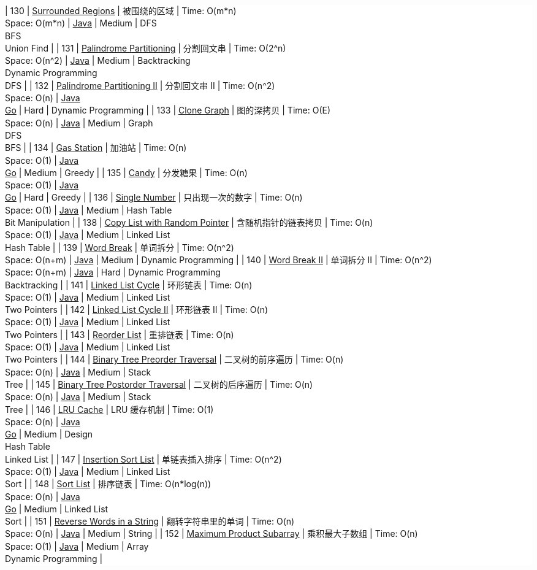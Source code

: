 | 130  | [Surrounded Regions](https://leetcode.com/problems/surrounded-regions) | 被围绕的区域 | Time: O(m\*n)<br />Space: O(m\*n) | [Java](java/src/main/java/com/ywh/problem/leetcode/medium/LeetCode130.java) | Medium | DFS<br />BFS<br />Union Find |
| 131  | [Palindrome Partitioning](https://leetcode.com/problems/palindrome-partitioning) | 分割回文串                        | Time: O(2^n)<br />Space: O(n^2) | [Java](java/src/main/java/com/ywh/problem/leetcode/medium/LeetCode131.java) | Medium     | Backtracking<br />Dynamic Programming<br />DFS                                           |
| 132  | [Palindrome Partitioning II](https://leetcode.com/problems/palindrome-partitioning-ii) | 分割回文串 II | Time: O(n^2)<br />Space: O(n) | [Java](java/src/main/java/com/ywh/problem/leetcode/hard/LeetCode132.java)<br />[Go](go/src/problem/leetcode132/minCut.go) | Hard | Dynamic Programming |
| 133  | [Clone Graph](https://leetcode.com/problems/clone-graph)     | 图的深拷贝                         | Time: O(E)<br />Space: O(n) | [Java](java/src/main/java/com/ywh/problem/leetcode/medium/LeetCode133.java) | Medium     | Graph<br />DFS<br />BFS                                      |
| 134  | [Gas Station](https://leetcode.com/problems/gas-station)     | 加油站                             | Time: O(n)<br />Space: O(1) | [Java](java/src/main/java/com/ywh/problem/leetcode/medium/LeetCode134.java)<br />[Go](go/src/problem/leetcode134/canCompleteCircuit.go) | Medium     | Greedy                                                 |
| 135  | [Candy](https://leetcode.com/problems/candy) | 分发糖果 | Time: O(n)<br />Space: O(1) | [Java](java/src/main/java/com/ywh/problem/leetcode/hard/LeetCode135.java)<br />[Go](go/src/problem/leetcode135/candy.go) | Hard | Greedy |
| 136  | [Single Number](https://leetcode.com/problems/single-number) | 只出现一次的数字                   | Time: O(n)<br />Space: O(1) | [Java](java/src/main/java/com/ywh/problem/leetcode/medium/LeetCode136.java) | Medium     | Hash Table<br />Bit Manipulation                          |
| 138  | [Copy List with Random Pointer](https://leetcode.com/problems/copy-list-with-random-pointer) | 含随机指针的链表拷贝               | Time: O(n)<br />Space: O(1) | [Java](java/src/main/java/com/ywh/problem/leetcode/medium/LeetCode138.java) | Medium     | Linked List<br />Hash Table                               |
| 139  | [Word Break](https://leetcode.com/problems/word-break/)      | 单词拆分 | Time: O(n^2)<br />Space: O(n+m) | [Java](java/src/main/java/com/ywh/problem/leetcode/medium/LeetCode139.java) | Medium     | Dynamic Programming                                    |
| 140  | [Word Break II](https://leetcode.com/problems/word-break-ii) | 单词拆分 II | Time: O(n^2)<br />Space: O(n+m) | [Java](java/src/main/java/com/ywh/problem/leetcode/hard/LeetCode140.java) | Hard | Dynamic Programming<br />Backtracking |
| 141  | [Linked List Cycle](https://leetcode.com/problems/linked-list-cycle/) | 环形链表             | Time: O(n)<br />Space: O(1) | [Java](java/src/main/java/com/ywh/problem/leetcode/medium/LeetCode141.java) | Medium     | Linked List<br />Two Pointers                             |
| 142  | [Linked List Cycle II](https://leetcode.com/problems/linked-list-cycle-ii/) | 环形链表 II             | Time: O(n)<br />Space: O(1) | [Java](java/src/main/java/com/ywh/problem/leetcode/medium/LeetCode142.java) | Medium     | Linked List<br />Two Pointers                             |
| 143  | [Reorder List](https://leetcode.com/problems/reorder-list/) | 重排链表 | Time: O(n)<br />Space: O(1) | [Java](java/src/main/java/com/ywh/problem/leetcode/medium/LeetCode143.java) | Medium | Linked List<br />Two Pointers |
| 144  | [Binary Tree Preorder Traversal](https://leetcode.com/problems/binary-tree-preorder-traversal) | 二叉树的前序遍历                     | Time: O(n)<br />Space: O(n) | [Java](java/src/main/java/com/ywh/problem/leetcode/medium/LeetCode144.java) | Medium     | Stack<br />Tree                                           |
| 145  | [Binary Tree Postorder Traversal](https://leetcode.com/problems/binary-tree-postorder-traversal) | 二叉树的后序遍历                     | Time: O(n)<br />Space: O(n) | [Java](java/src/main/java/com/ywh/problem/leetcode/medium/LeetCode145.java) | Medium     | Stack<br />Tree                                           |
| 146  | [LRU Cache](https://leetcode.com/problems/lru-cache/)        | LRU 缓存机制              | Time: O(1)<br />Space: O(n) | [Java](java/src/main/java/com/ywh/problem/leetcode/medium/LeetCode146.java)<br />[Go](go/src/problem/leetcode146/lru.go) | Medium       | Design<br />Hash Table<br />Linked List                                     |
| 147  | [Insertion Sort List](https://leetcode.com/problems/insertion-sort-list) | 单链表插入排序 | Time: O(n^2)<br />Space: O(1) | [Java](java/src/main/java/com/ywh/problem/leetcode/medium/LeetCode147.java) | Medium | Linked List<br />Sort |
| 148  | [Sort List](https://leetcode.com/problems/sort-list/)       | 排序链表                         | Time: O(n\*log(n))<br />Space: O(n) | [Java](java/src/main/java/com/ywh/problem/leetcode/medium/LeetCode148.java)<br />[Go](go/src/problem/leetcode148/sortList.go) | Medium     | Linked List<br />Sort                                     |
| 151  | [Reverse Words in a String](https://leetcode.com/problems/reverse-words-in-a-string) | 翻转字符串里的单词                       | Time: O(n)<br />Space: O(n) | [Java](java/src/main/java/com/ywh/problem/leetcode/medium/LeetCode151.java) | Medium     | String                                                 |
| 152  | [Maximum Product Subarray](https://leetcode.com/problems/maximum-product-subarray) | 乘积最大子数组               | Time: O(n)<br />Space: O(1) | [Java](java/src/main/java/com/ywh/problem/leetcode/medium/LeetCode152.java) | Medium     | Array<br />Dynamic Programming                            |